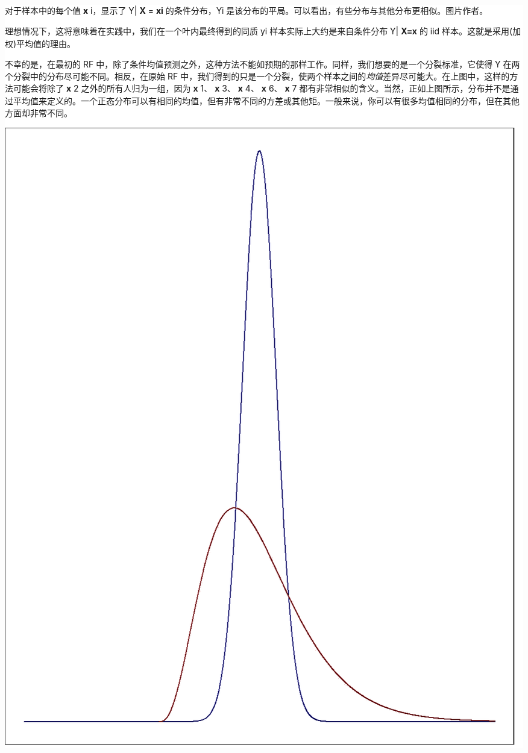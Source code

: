 对于样本中的每个值 **x** i，显示了 Y| **X** = **xi** 的条件分布，Yi 是该分布的平局。可以看出，有些分布与其他分布更相似。图片作者。

理想情况下，这将意味着在实践中，我们在一个叶内最终得到的同质 yi 样本实际上大约是来自条件分布 Y| **X=x** 的 iid 样本。这就是采用(加权)平均值的理由。

不幸的是，在最初的 RF 中，除了条件均值预测之外，这种方法不能如预期的那样工作。同样，我们想要的是一个分裂标准，它使得 Y 在两个分裂中的分布尽可能不同。相反，在原始 RF 中，我们得到的只是一个分裂，使两个样本之间的*均值*差异尽可能大。在上图中，这样的方法可能会将除了 **x** 2 之外的所有人归为一组，因为 **x** 1、 **x** 3、 **x** 4、 **x** 6、 **x** 7 都有非常相似的含义。当然，正如上图所示，分布并不是通过平均值来定义的。一个正态分布可以有相同的均值，但有非常不同的方差或其他矩。一般来说，你可以有很多均值相同的分布，但在其他方面却非常不同。

![](img/12b5cadb5b0007de1c411c6c2ba785e1.png)
